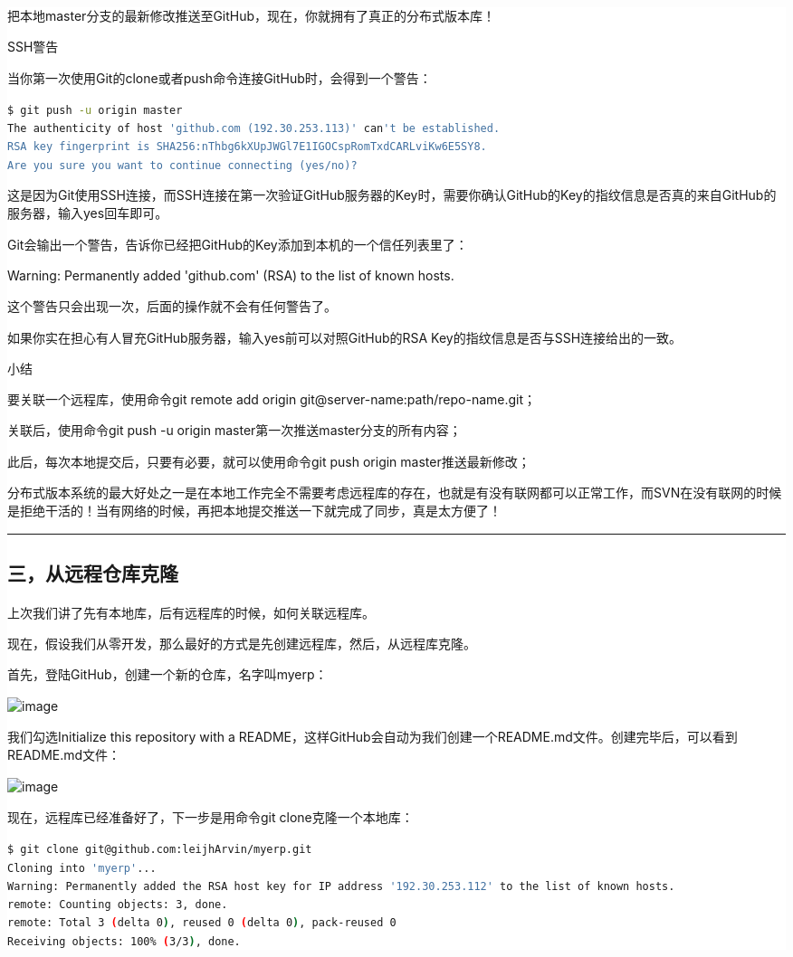 把本地master分支的最新修改推送至GitHub，现在，你就拥有了真正的分布式版本库！

SSH警告

当你第一次使用Git的clone或者push命令连接GitHub时，会得到一个警告：

```bash
$ git push -u origin master
The authenticity of host 'github.com (192.30.253.113)' can't be established.
RSA key fingerprint is SHA256:nThbg6kXUpJWGl7E1IGOCspRomTxdCARLviKw6E5SY8.
Are you sure you want to continue connecting (yes/no)?
```

这是因为Git使用SSH连接，而SSH连接在第一次验证GitHub服务器的Key时，需要你确认GitHub的Key的指纹信息是否真的来自GitHub的服务器，输入yes回车即可。

Git会输出一个警告，告诉你已经把GitHub的Key添加到本机的一个信任列表里了：

Warning: Permanently added 'github.com' (RSA) to the list of known hosts.

这个警告只会出现一次，后面的操作就不会有任何警告了。

如果你实在担心有人冒充GitHub服务器，输入yes前可以对照GitHub的RSA Key的指纹信息是否与SSH连接给出的一致。

小结

要关联一个远程库，使用命令git remote add origin git@server-name:path/repo-name.git；

关联后，使用命令git push -u origin master第一次推送master分支的所有内容；

此后，每次本地提交后，只要有必要，就可以使用命令git push origin master推送最新修改；

分布式版本系统的最大好处之一是在本地工作完全不需要考虑远程库的存在，也就是有没有联网都可以正常工作，而SVN在没有联网的时候是拒绝干活的！当有网络的时候，再把本地提交推送一下就完成了同步，真是太方便了！

---

## 三，从远程仓库克隆

上次我们讲了先有本地库，后有远程库的时候，如何关联远程库。

现在，假设我们从零开发，那么最好的方式是先创建远程库，然后，从远程库克隆。

首先，登陆GitHub，创建一个新的仓库，名字叫myerp：

![image](https://picgo-1301208976.cos.ap-beijing.myqcloud.com//typora5df909a2-ba49-48a0-bf7e-76b9453f60dc.png)

我们勾选Initialize this repository with a README，这样GitHub会自动为我们创建一个README.md文件。创建完毕后，可以看到README.md文件：

![image](https://picgo-1301208976.cos.ap-beijing.myqcloud.com//typoracbaf2841-7925-4e0e-bd93-f358090d59a5.png)



现在，远程库已经准备好了，下一步是用命令git clone克隆一个本地库：

```bash
$ git clone git@github.com:leijhArvin/myerp.git
Cloning into 'myerp'...
Warning: Permanently added the RSA host key for IP address '192.30.253.112' to the list of known hosts.
remote: Counting objects: 3, done.
remote: Total 3 (delta 0), reused 0 (delta 0), pack-reused 0
Receiving objects: 100% (3/3), done.
```
